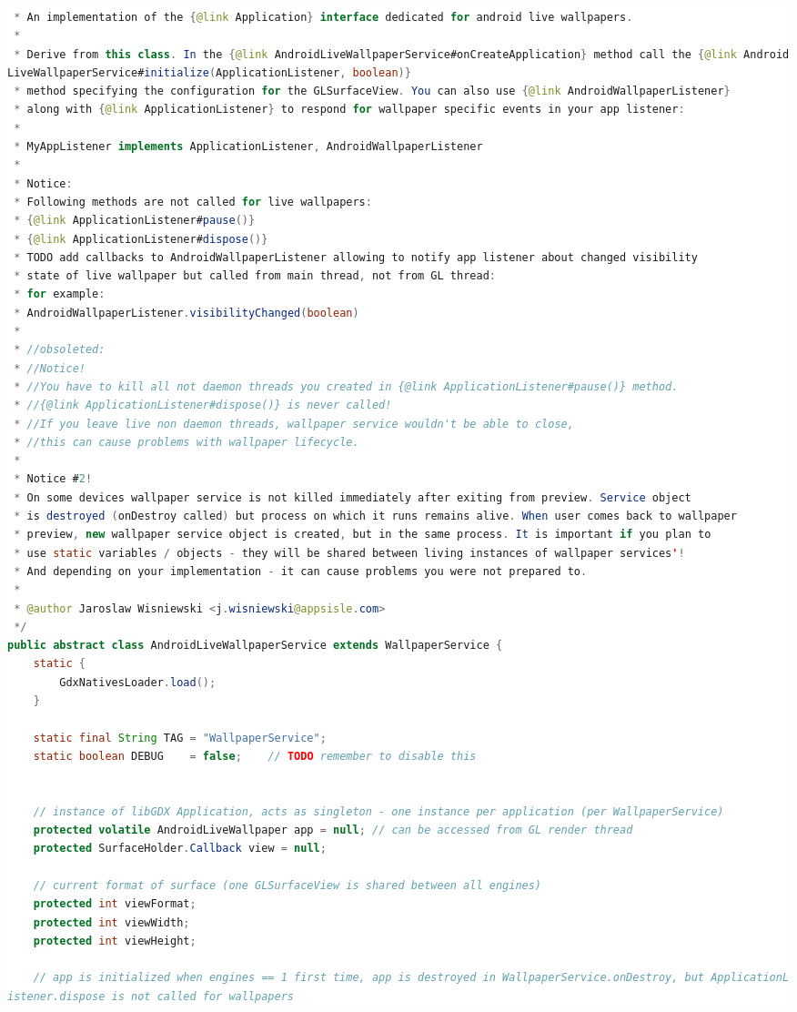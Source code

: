 ```java
 * An implementation of the {@link Application} interface dedicated for android live wallpapers.
 * 
 * Derive from this class. In the {@link AndroidLiveWallpaperService#onCreateApplication} method call the {@link AndroidLiveWallpaperService#initialize(ApplicationListener, boolean)} 
 * method specifying the configuration for the GLSurfaceView. You can also use {@link AndroidWallpaperListener} 
 * along with {@link ApplicationListener} to respond for wallpaper specific events in your app listener:
 * 
 * MyAppListener implements ApplicationListener, AndroidWallpaperListener
 * 
 * Notice:
 * Following methods are not called for live wallpapers:
 * {@link ApplicationListener#pause()}
 * {@link ApplicationListener#dispose()}
 * TODO add callbacks to AndroidWallpaperListener allowing to notify app listener about changed visibility
 * state of live wallpaper but called from main thread, not from GL thread:
 * for example:
 * AndroidWallpaperListener.visibilityChanged(boolean)
 * 
 * //obsoleted:
 * //Notice!
 * //You have to kill all not daemon threads you created in {@link ApplicationListener#pause()} method.
 * //{@link ApplicationListener#dispose()} is never called!
 * //If you leave live non daemon threads, wallpaper service wouldn't be able to close, 
 * //this can cause problems with wallpaper lifecycle.
 * 
 * Notice #2!
 * On some devices wallpaper service is not killed immediately after exiting from preview. Service object 
 * is destroyed (onDestroy called) but process on which it runs remains alive. When user comes back to wallpaper
 * preview, new wallpaper service object is created, but in the same process. It is important if you plan to
 * use static variables / objects - they will be shared between living instances of wallpaper services'!
 * And depending on your implementation - it can cause problems you were not prepared to.
 * 
 * @author Jaroslaw Wisniewski <j.wisniewski@appsisle.com>
 */
public abstract class AndroidLiveWallpaperService extends WallpaperService {
	static {
		GdxNativesLoader.load();
	}
	
	static final String TAG = "WallpaperService";
	static boolean DEBUG	= false;	// TODO remember to disable this

	
	// instance of libGDX Application, acts as singleton - one instance per application (per WallpaperService)
	protected volatile AndroidLiveWallpaper app = null;	// can be accessed from GL render thread
	protected SurfaceHolder.Callback view = null;
	
	// current format of surface (one GLSurfaceView is shared between all engines)
	protected int viewFormat;
	protected int viewWidth;
	protected int viewHeight;
	
	// app is initialized when engines == 1 first time, app is destroyed in WallpaperService.onDestroy, but ApplicationListener.dispose is not called for wallpapers
```